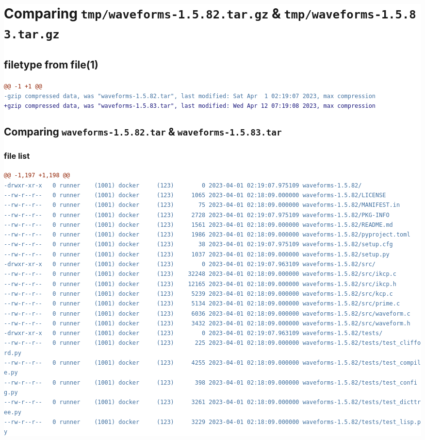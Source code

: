 # Comparing `tmp/waveforms-1.5.82.tar.gz` & `tmp/waveforms-1.5.83.tar.gz`

## filetype from file(1)

```diff
@@ -1 +1 @@
-gzip compressed data, was "waveforms-1.5.82.tar", last modified: Sat Apr  1 02:19:07 2023, max compression
+gzip compressed data, was "waveforms-1.5.83.tar", last modified: Wed Apr 12 07:19:08 2023, max compression
```

## Comparing `waveforms-1.5.82.tar` & `waveforms-1.5.83.tar`

### file list

```diff
@@ -1,197 +1,198 @@
-drwxr-xr-x   0 runner    (1001) docker     (123)        0 2023-04-01 02:19:07.975109 waveforms-1.5.82/
--rw-r--r--   0 runner    (1001) docker     (123)     1065 2023-04-01 02:18:09.000000 waveforms-1.5.82/LICENSE
--rw-r--r--   0 runner    (1001) docker     (123)       75 2023-04-01 02:18:09.000000 waveforms-1.5.82/MANIFEST.in
--rw-r--r--   0 runner    (1001) docker     (123)     2728 2023-04-01 02:19:07.975109 waveforms-1.5.82/PKG-INFO
--rw-r--r--   0 runner    (1001) docker     (123)     1561 2023-04-01 02:18:09.000000 waveforms-1.5.82/README.md
--rw-r--r--   0 runner    (1001) docker     (123)     1986 2023-04-01 02:18:09.000000 waveforms-1.5.82/pyproject.toml
--rw-r--r--   0 runner    (1001) docker     (123)       38 2023-04-01 02:19:07.975109 waveforms-1.5.82/setup.cfg
--rw-r--r--   0 runner    (1001) docker     (123)     1037 2023-04-01 02:18:09.000000 waveforms-1.5.82/setup.py
-drwxr-xr-x   0 runner    (1001) docker     (123)        0 2023-04-01 02:19:07.963109 waveforms-1.5.82/src/
--rw-r--r--   0 runner    (1001) docker     (123)    32248 2023-04-01 02:18:09.000000 waveforms-1.5.82/src/ikcp.c
--rw-r--r--   0 runner    (1001) docker     (123)    12165 2023-04-01 02:18:09.000000 waveforms-1.5.82/src/ikcp.h
--rw-r--r--   0 runner    (1001) docker     (123)     5239 2023-04-01 02:18:09.000000 waveforms-1.5.82/src/kcp.c
--rw-r--r--   0 runner    (1001) docker     (123)     5134 2023-04-01 02:18:09.000000 waveforms-1.5.82/src/prime.c
--rw-r--r--   0 runner    (1001) docker     (123)     6036 2023-04-01 02:18:09.000000 waveforms-1.5.82/src/waveform.c
--rw-r--r--   0 runner    (1001) docker     (123)     3432 2023-04-01 02:18:09.000000 waveforms-1.5.82/src/waveform.h
-drwxr-xr-x   0 runner    (1001) docker     (123)        0 2023-04-01 02:19:07.963109 waveforms-1.5.82/tests/
--rw-r--r--   0 runner    (1001) docker     (123)      225 2023-04-01 02:18:09.000000 waveforms-1.5.82/tests/test_clifford.py
--rw-r--r--   0 runner    (1001) docker     (123)     4255 2023-04-01 02:18:09.000000 waveforms-1.5.82/tests/test_compile.py
--rw-r--r--   0 runner    (1001) docker     (123)      398 2023-04-01 02:18:09.000000 waveforms-1.5.82/tests/test_config.py
--rw-r--r--   0 runner    (1001) docker     (123)     3261 2023-04-01 02:18:09.000000 waveforms-1.5.82/tests/test_dicttree.py
--rw-r--r--   0 runner    (1001) docker     (123)     3229 2023-04-01 02:18:09.000000 waveforms-1.5.82/tests/test_lisp.py
```